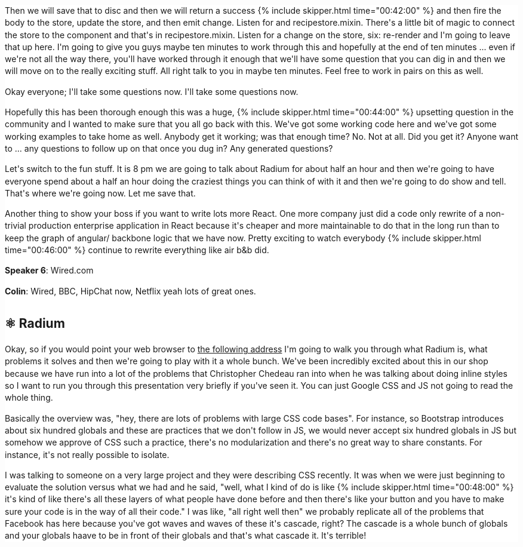 Then we will save that to disc and then we will return a success {% include skipper.html time="00:42:00" %}  and then fire the body to the store, update the store, and then emit change. Listen for and recipestore.mixin. There's a little bit of magic to connect the store to the component and that's in recipestore.mixin. Listen for a change on the store, six: re-render and I'm going to leave that up here. I'm going to give you guys maybe ten minutes to work through this and hopefully at the end of ten minutes ... even if we're not all the way there, you'll have worked through it enough that we'll have some question that you can dig in and then we will move on to the really exciting stuff. All right talk to you in maybe ten minutes. Feel free to work in pairs on this as well.

Okay everyone; I'll take some questions now. I'll take some questions now.

Hopefully this has been thorough enough this was a huge, {% include skipper.html time="00:44:00" %}  upsetting question in the community and I wanted to make sure that you all go back with this. We've got some working code here and we've got some working examples to take home as well. Anybody get it working; was that enough time? No. Not at all. Did you get it? Anyone want to ... any questions to follow up on that once you dug in? Any generated questions?

Let's switch to the fun stuff. It is 8 pm we are going to talk about Radium for about half an hour and then we're going to have everyone spend about a half an hour doing the craziest things you can think of with it and then we're going to do show and tell. That's where we're going now. Let me save that.

Another thing to show your boss if you want to write lots more React. One more company just did a code only rewrite of a non-trivial production enterprise application in React because it's cheaper and more maintainable to do that in the long run than to keep the graph of angular/ backbone logic that we have now. Pretty exciting to watch everybody {% include skipper.html time="00:46:00" %} continue to rewrite everything like air b&b did.

**Speaker 6**:  Wired.com

**Colin**: Wired, BBC, HipChat now, Netflix yeah lots of great ones.

## ⚛ Radium

Okay, so if you would point your web browser to [the following address](http://projects.formidablelabs.com/radium/) I'm going to walk you through what Radium is, what problems it solves and then we're going to play with it a whole bunch. We've been incredibly excited about this in our shop because we have run into a lot of the problems that Christopher Chedeau ran into when he was talking about doing inline styles so I want to run you through this presentation very briefly if you've seen it. You can just Google CSS and JS not going to read the whole thing.

Basically the overview was, "hey, there are lots of problems with large CSS code bases". For instance, so Bootstrap introduces about six hundred globals and these are practices that we don't follow in JS, we would never accept six hundred globals in JS but somehow we approve of CSS such a practice, there's no modularization and there's no great way to share constants. For instance, it's not really possible to isolate.

I was talking to someone on a very large project and they were describing CSS recently. It was when we were just beginning to evaluate the solution versus what we had and he said, "well, what I kind of do is like {% include skipper.html time="00:48:00" %}  it's kind of like there's all these layers of what people have done before and then there's like your button and you have to make sure your code is in the way of all their code." I was like, "all right well then" we probably replicate all of the problems that Facebook has here because you've got waves and waves of these it's cascade, right? The cascade is a whole bunch of globals and your globals haave to be in front of their globals and that's what cascade it. It's terrible!
